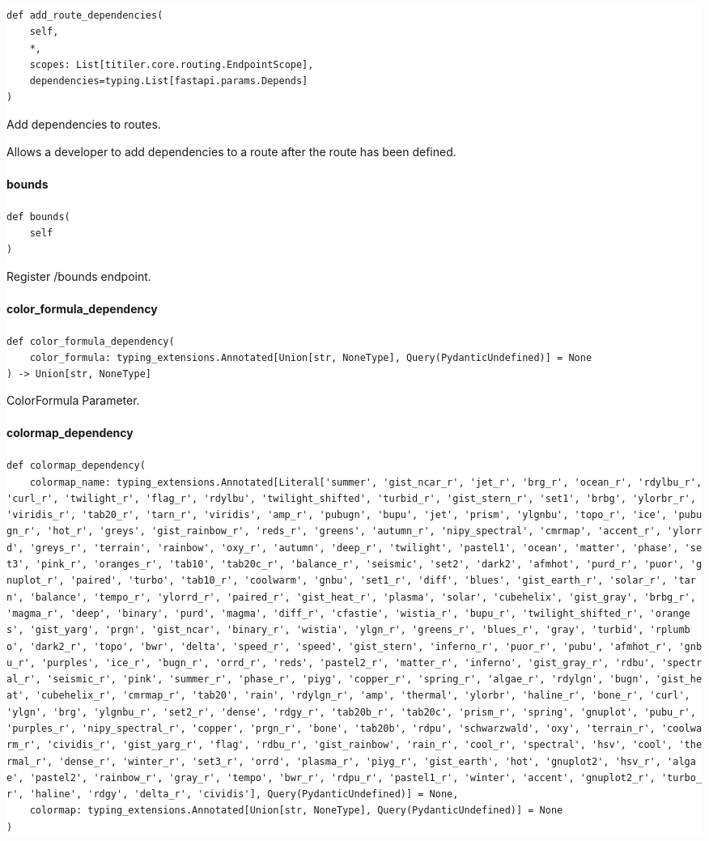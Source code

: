 ```python3
def add_route_dependencies(
    self,
    *,
    scopes: List[titiler.core.routing.EndpointScope],
    dependencies=typing.List[fastapi.params.Depends]
)
```

Add dependencies to routes.

Allows a developer to add dependencies to a route after the route has been defined.

    
#### bounds

```python3
def bounds(
    self
)
```

Register /bounds endpoint.

    
#### color_formula_dependency

```python3
def color_formula_dependency(
    color_formula: typing_extensions.Annotated[Union[str, NoneType], Query(PydanticUndefined)] = None
) -> Union[str, NoneType]
```

ColorFormula Parameter.

    
#### colormap_dependency

```python3
def colormap_dependency(
    colormap_name: typing_extensions.Annotated[Literal['summer', 'gist_ncar_r', 'jet_r', 'brg_r', 'ocean_r', 'rdylbu_r', 'curl_r', 'twilight_r', 'flag_r', 'rdylbu', 'twilight_shifted', 'turbid_r', 'gist_stern_r', 'set1', 'brbg', 'ylorbr_r', 'viridis_r', 'tab20_r', 'tarn_r', 'viridis', 'amp_r', 'pubugn', 'bupu', 'jet', 'prism', 'ylgnbu', 'topo_r', 'ice', 'pubugn_r', 'hot_r', 'greys', 'gist_rainbow_r', 'reds_r', 'greens', 'autumn_r', 'nipy_spectral', 'cmrmap', 'accent_r', 'ylorrd', 'greys_r', 'terrain', 'rainbow', 'oxy_r', 'autumn', 'deep_r', 'twilight', 'pastel1', 'ocean', 'matter', 'phase', 'set3', 'pink_r', 'oranges_r', 'tab10', 'tab20c_r', 'balance_r', 'seismic', 'set2', 'dark2', 'afmhot', 'purd_r', 'puor', 'gnuplot_r', 'paired', 'turbo', 'tab10_r', 'coolwarm', 'gnbu', 'set1_r', 'diff', 'blues', 'gist_earth_r', 'solar_r', 'tarn', 'balance', 'tempo_r', 'ylorrd_r', 'paired_r', 'gist_heat_r', 'plasma', 'solar', 'cubehelix', 'gist_gray', 'brbg_r', 'magma_r', 'deep', 'binary', 'purd', 'magma', 'diff_r', 'cfastie', 'wistia_r', 'bupu_r', 'twilight_shifted_r', 'oranges', 'gist_yarg', 'prgn', 'gist_ncar', 'binary_r', 'wistia', 'ylgn_r', 'greens_r', 'blues_r', 'gray', 'turbid', 'rplumbo', 'dark2_r', 'topo', 'bwr', 'delta', 'speed_r', 'speed', 'gist_stern', 'inferno_r', 'puor_r', 'pubu', 'afmhot_r', 'gnbu_r', 'purples', 'ice_r', 'bugn_r', 'orrd_r', 'reds', 'pastel2_r', 'matter_r', 'inferno', 'gist_gray_r', 'rdbu', 'spectral_r', 'seismic_r', 'pink', 'summer_r', 'phase_r', 'piyg', 'copper_r', 'spring_r', 'algae_r', 'rdylgn', 'bugn', 'gist_heat', 'cubehelix_r', 'cmrmap_r', 'tab20', 'rain', 'rdylgn_r', 'amp', 'thermal', 'ylorbr', 'haline_r', 'bone_r', 'curl', 'ylgn', 'brg', 'ylgnbu_r', 'set2_r', 'dense', 'rdgy_r', 'tab20b_r', 'tab20c', 'prism_r', 'spring', 'gnuplot', 'pubu_r', 'purples_r', 'nipy_spectral_r', 'copper', 'prgn_r', 'bone', 'tab20b', 'rdpu', 'schwarzwald', 'oxy', 'terrain_r', 'coolwarm_r', 'cividis_r', 'gist_yarg_r', 'flag', 'rdbu_r', 'gist_rainbow', 'rain_r', 'cool_r', 'spectral', 'hsv', 'cool', 'thermal_r', 'dense_r', 'winter_r', 'set3_r', 'orrd', 'plasma_r', 'piyg_r', 'gist_earth', 'hot', 'gnuplot2', 'hsv_r', 'algae', 'pastel2', 'rainbow_r', 'gray_r', 'tempo', 'bwr_r', 'rdpu_r', 'pastel1_r', 'winter', 'accent', 'gnuplot2_r', 'turbo_r', 'haline', 'rdgy', 'delta_r', 'cividis'], Query(PydanticUndefined)] = None,
    colormap: typing_extensions.Annotated[Union[str, NoneType], Query(PydanticUndefined)] = None
)
```
